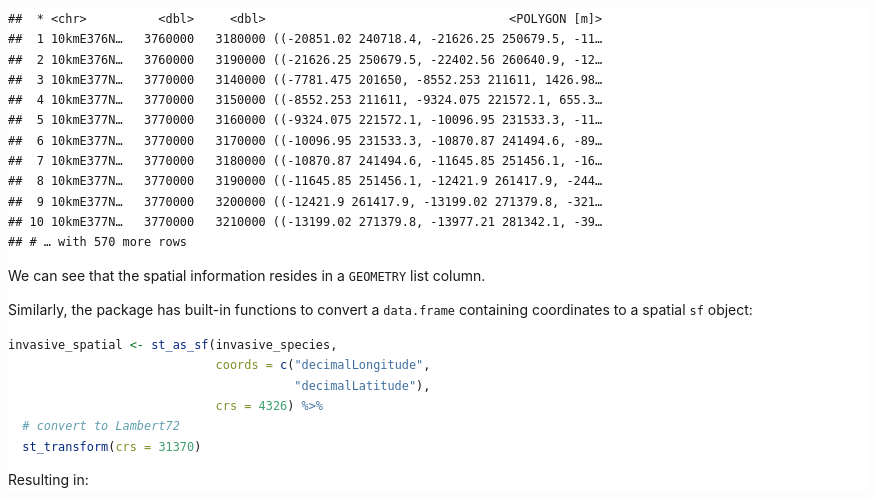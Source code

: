     ##  * <chr>          <dbl>     <dbl>                                  <POLYGON [m]>
    ##  1 10kmE376N…   3760000   3180000 ((-20851.02 240718.4, -21626.25 250679.5, -11…
    ##  2 10kmE376N…   3760000   3190000 ((-21626.25 250679.5, -22402.56 260640.9, -12…
    ##  3 10kmE377N…   3770000   3140000 ((-7781.475 201650, -8552.253 211611, 1426.98…
    ##  4 10kmE377N…   3770000   3150000 ((-8552.253 211611, -9324.075 221572.1, 655.3…
    ##  5 10kmE377N…   3770000   3160000 ((-9324.075 221572.1, -10096.95 231533.3, -11…
    ##  6 10kmE377N…   3770000   3170000 ((-10096.95 231533.3, -10870.87 241494.6, -89…
    ##  7 10kmE377N…   3770000   3180000 ((-10870.87 241494.6, -11645.85 251456.1, -16…
    ##  8 10kmE377N…   3770000   3190000 ((-11645.85 251456.1, -12421.9 261417.9, -244…
    ##  9 10kmE377N…   3770000   3200000 ((-12421.9 261417.9, -13199.02 271379.8, -321…
    ## 10 10kmE377N…   3770000   3210000 ((-13199.02 271379.8, -13977.21 281342.1, -39…
    ## # … with 570 more rows

We can see that the spatial information resides in a `GEOMETRY` list
column.

Similarly, the package has built-in functions to convert a `data.frame`
containing coordinates to a spatial `sf` object:

``` r
invasive_spatial <- st_as_sf(invasive_species,
                             coords = c("decimalLongitude",
                                        "decimalLatitude"),
                             crs = 4326) %>%
  # convert to Lambert72
  st_transform(crs = 31370)
```

Resulting in:
